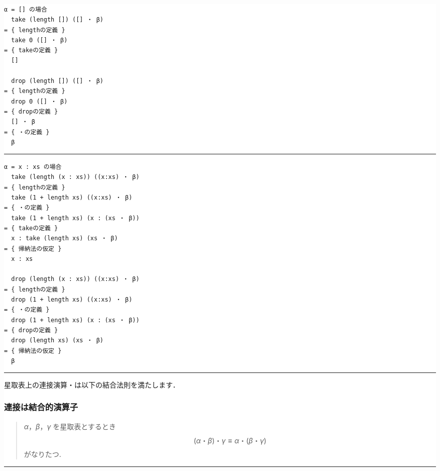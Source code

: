 ```
α = [] の場合
  take (length []) ([] ・ β)  
= { lengthの定義 }
  take 0 ([] ・ β)
= { takeの定義 }
  []

  drop (length []) ([] ・ β)
= { lengthの定義 }
  drop 0 ([] ・ β)
= { dropの定義 }
  [] ・ β
= { ・の定義 }
  β
```

---

```
α = x : xs の場合
  take (length (x : xs)) ((x:xs) ・ β)
= { lengthの定義 }
  take (1 + length xs) ((x:xs) ・ β)
= { ・の定義 }
  take (1 + length xs) (x : (xs ・ β))
= { takeの定義 }
  x : take (length xs) (xs ・ β)
= { 帰納法の仮定 }
  x : xs

  drop (length (x : xs)) ((x:xs) ・ β)
= { lengthの定義 }
  drop (1 + length xs) ((x:xs) ・ β)
= { ・の定義 }
  drop (1 + length xs) (x : (xs ・ β))
= { dropの定義 }
  drop (length xs) (xs ・ β)
= { 帰納法の仮定 }
  β
```

--- 

星取表上の連接演算・は以下の結合法則を満たします．

### 連接は結合的演算子

> $\alpha$，$\beta$，$\gamma$ を星取表とするとき
> $$ (\alpha ・ \beta) ・ \gamma \equiv \alpha ・ (\beta ・ \gamma) $$
> がなりたつ.

---
